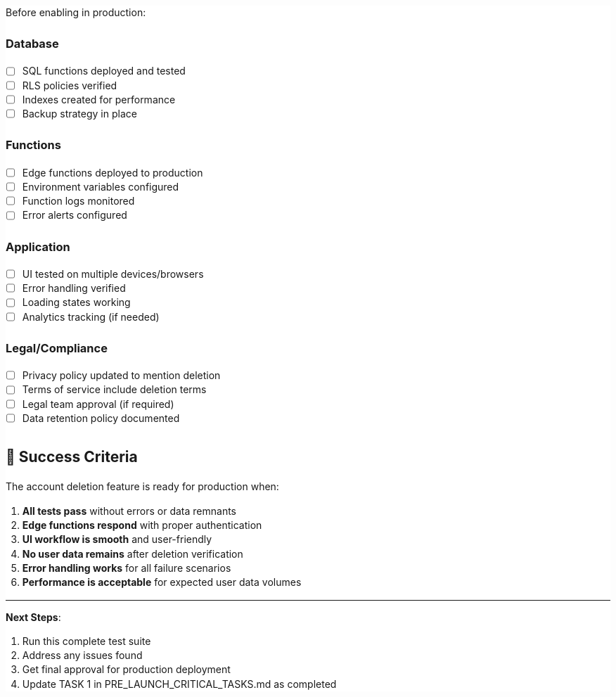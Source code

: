 Before enabling in production:

### Database
- [ ] SQL functions deployed and tested
- [ ] RLS policies verified  
- [ ] Indexes created for performance
- [ ] Backup strategy in place

### Functions  
- [ ] Edge functions deployed to production
- [ ] Environment variables configured
- [ ] Function logs monitored
- [ ] Error alerts configured

### Application
- [ ] UI tested on multiple devices/browsers
- [ ] Error handling verified
- [ ] Loading states working
- [ ] Analytics tracking (if needed)

### Legal/Compliance
- [ ] Privacy policy updated to mention deletion
- [ ] Terms of service include deletion terms
- [ ] Legal team approval (if required)
- [ ] Data retention policy documented

## 🎯 Success Criteria

The account deletion feature is ready for production when:

1. **All tests pass** without errors or data remnants
2. **Edge functions respond** with proper authentication
3. **UI workflow is smooth** and user-friendly  
4. **No user data remains** after deletion verification
5. **Error handling works** for all failure scenarios
6. **Performance is acceptable** for expected user data volumes

---

**Next Steps**: 
1. Run this complete test suite
2. Address any issues found
3. Get final approval for production deployment
4. Update TASK 1 in PRE_LAUNCH_CRITICAL_TASKS.md as completed